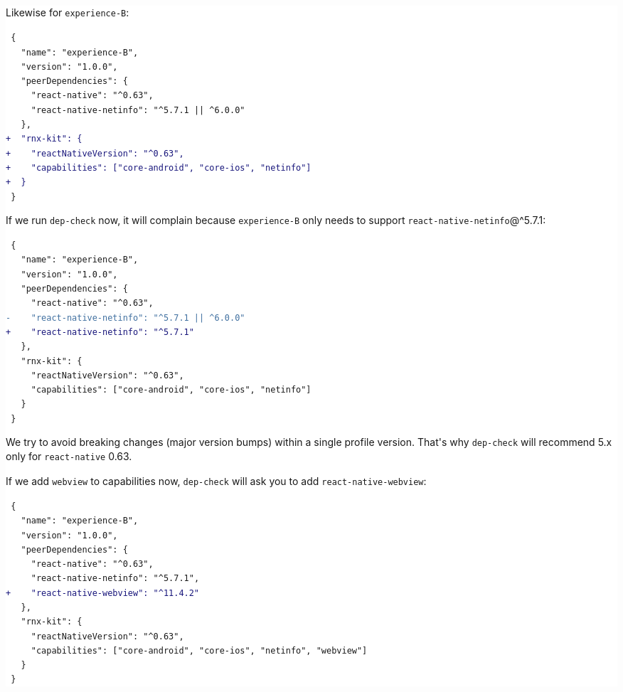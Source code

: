 Likewise for `experience-B`:

```diff
 {
   "name": "experience-B",
   "version": "1.0.0",
   "peerDependencies": {
     "react-native": "^0.63",
     "react-native-netinfo": "^5.7.1 || ^6.0.0"
   },
+  "rnx-kit": {
+    "reactNativeVersion": "^0.63",
+    "capabilities": ["core-android", "core-ios", "netinfo"]
+  }
 }
```

If we run `dep-check` now, it will complain because `experience-B` only needs to
support `react-native-netinfo`@^5.7.1:

```diff
 {
   "name": "experience-B",
   "version": "1.0.0",
   "peerDependencies": {
     "react-native": "^0.63",
-    "react-native-netinfo": "^5.7.1 || ^6.0.0"
+    "react-native-netinfo": "^5.7.1"
   },
   "rnx-kit": {
     "reactNativeVersion": "^0.63",
     "capabilities": ["core-android", "core-ios", "netinfo"]
   }
 }
```

We try to avoid breaking changes (major version bumps) within a single profile
version. That's why `dep-check` will recommend 5.x only for `react-native` 0.63.

If we add `webview` to capabilities now, `dep-check` will ask you to add
`react-native-webview`:

```diff
 {
   "name": "experience-B",
   "version": "1.0.0",
   "peerDependencies": {
     "react-native": "^0.63",
     "react-native-netinfo": "^5.7.1",
+    "react-native-webview": "^11.4.2"
   },
   "rnx-kit": {
     "reactNativeVersion": "^0.63",
     "capabilities": ["core-android", "core-ios", "netinfo", "webview"]
   }
 }
```
